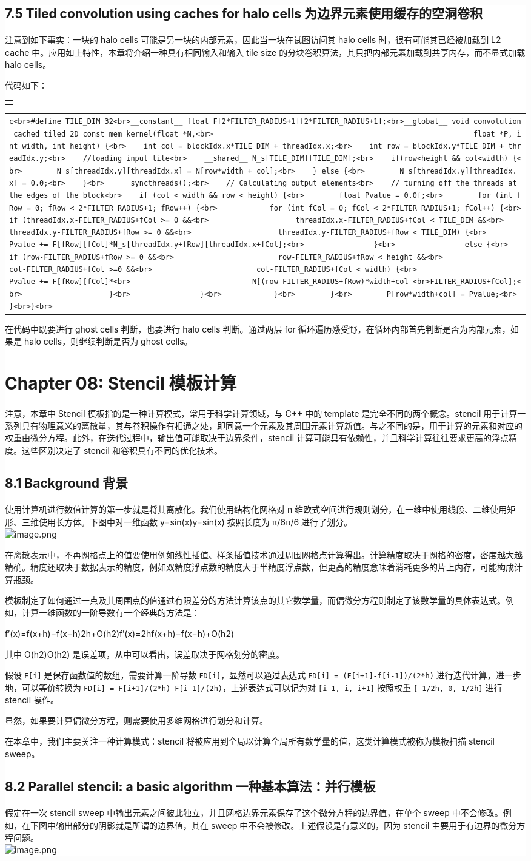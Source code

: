 ## 7.5 Tiled convolution using caches for halo cells 为边界元素使用缓存的空洞卷积

注意到如下事实：一块的 halo cells 可能是另一块的内部元素，因此当一块在试图访问其 halo cells 时，很有可能其已经被加载到 L2 cache 中。应用如上特性，本章将介绍一种具有相同输入和输入 tile size 的分块卷积算法，其只把内部元素加载到共享内存，而不显式加载 halo cells。

代码如下：

|   |
|---|
||

|   |
|---|
|```c<br>#define TILE_DIM 32<br>__constant__ float F[2*FILTER_RADIUS+1][2*FILTER_RADIUS+1];<br>__global__ void convolution_cached_tiled_2D_const_mem_kernel(float *N,<br>                                                            float *P, int width, int height) {<br>    int col = blockIdx.x*TILE_DIM + threadIdx.x;<br>    int row = blockIdx.y*TILE_DIM + threadIdx.y;<br>    //loading input tile<br>    __shared__ N_s[TILE_DIM][TILE_DIM];<br>    if(row<height && col<width) {<br>        N_s[threadIdx.y][threadIdx.x] = N[row*width + col];<br>    } else {<br>        N_s[threadIdx.y][threadIdx.x] = 0.0;<br>    }<br>    __syncthreads();<br>    // Calculating output elements<br>    // turning off the threads at the edges of the block<br>    if (col < width && row < height) {<br>        float Pvalue = 0.0f;<br>        for (int fRow = 0; fRow < 2*FILTER_RADIUS+1; fRow++) {<br>            for (int fCol = 0; fCol < 2*FILTER_RADIUS+1; fCol++) {<br>                if (threadIdx.x-FILTER_RADIUS+fCol >= 0 &&<br>                    threadIdx.x-FILTER_RADIUS+fCol < TILE_DIM &&<br>                    threadIdx.y-FILTER_RADIUS+fRow >= 0 &&<br>                    threadIdx.y-FILTER_RADIUS+fRow < TILE_DIM) {<br>                    Pvalue += F[fRow][fCol]*N_s[threadIdx.y+fRow][threadIdx.x+fCol];<br>                }<br>                else {<br>                    if (row-FILTER_RADIUS+fRow >= 0 &&<br>                        row-FILTER_RADIUS+fRow < height &&<br>                        col-FILTER_RADIUS+fCol >=0 &&<br>                        col-FILTER_RADIUS+fCol < width) {<br>                        Pvalue += F[fRow][fCol]*<br>                            N[(row-FILTER_RADIUS+fRow)*width+col-<br>FILTER_RADIUS+fCol];<br>                    }<br>                }<br>            }<br>        }<br>        P[row*width+col] = Pvalue;<br>    }<br>}<br>```|

在代码中既要进行 ghost cells 判断，也要进行 halo cells 判断。通过两层 for 循环遍历感受野，在循环内部首先判断是否为内部元素，如果是 halo cells，则继续判断是否为 ghost cells。

# Chapter 08: Stencil 模板计算

注意，本章中 Stencil 模板指的是一种计算模式，常用于科学计算领域，与 C++ 中的 template 是完全不同的两个概念。stencil 用于计算一系列具有物理意义的离散量，其与卷积操作有相通之处，即同意一个元素及其周围元素计算新值。与之不同的是，用于计算的元素和对应的权重由微分方程。此外，在迭代过程中，输出值可能取决于边界条件，stencil 计算可能具有依赖性，并且科学计算往往要求更高的浮点精度。这些区别决定了 stencil 和卷积具有不同的优化技术。

## 8.1 Background 背景

使用计算机进行数值计算的第一步就是将其离散化。我们使用结构化网格对 n 维欧式空间进行规则划分，在一维中使用线段、二维使用矩形、三维使用长方体。下图中对一维函数 y=sin⁡(x)y=sin(x) 按照长度为 π/6π/6 进行了划分。  
![image.png](https://pics.zhouxin.space/202410150922860.png?x-oss-process=image/quality,q_90/format,webp)

在离散表示中，不再网格点上的值要使用例如线性插值、样条插值技术通过周围网格点计算得出。计算精度取决于网格的密度，密度越大越精确。精度还取决于数据表示的精度，例如双精度浮点数的精度大于半精度浮点数，但更高的精度意味着消耗更多的片上内存，可能构成计算瓶颈。

模板制定了如何通过一点及其周围点的值通过有限差分的方法计算该点的其它数学量，而偏微分方程则制定了该数学量的具体表达式。例如，计算一维函数的一阶导数有一个经典的方法是：

f′(x)=f(x+h)−f(x−h)2h+O(h2)f′(x)=2hf(x+h)−f(x−h)​+O(h2)

其中 O(h2)O(h2) 是误差项，从中可以看出，误差取决于网格划分的密度。

假设 `F[i]` 是保存函数值的数组，需要计算一阶导数 `FD[i]`，显然可以通过表达式 `FD[i] = (F[i+1]-f[i-1])/(2*h)` 进行迭代计算，进一步地，可以等价转换为 `FD[i] = F[i+1]/(2*h)-F[i-1]/(2h)`，上述表达式可以记为对 `[i-1, i, i+1]` 按照权重 `[-1/2h, 0, 1/2h]` 进行 stencil 操作。

显然，如果要计算偏微分方程，则需要使用多维网格进行划分和计算。

在本章中，我们主要关注一种计算模式：stencil 将被应用到全局以计算全局所有数学量的值，这类计算模式被称为模板扫描 stencil sweep。

## 8.2 Parallel stencil: a basic algorithm 一种基本算法：并行模板

假定在一次 stencil sweep 中输出元素之间彼此独立，并且网格边界元素保存了这个微分方程的边界值，在单个 sweep 中不会修改。例如，在下图中输出部分的阴影就是所谓的边界值，其在 sweep 中不会被修改。上述假设是有意义的，因为 stencil 主要用于有边界的微分方程问题。  
![image.png](https://pics.zhouxin.space/202410151057594.png?x-oss-process=image/quality,q_90/format,webp)
